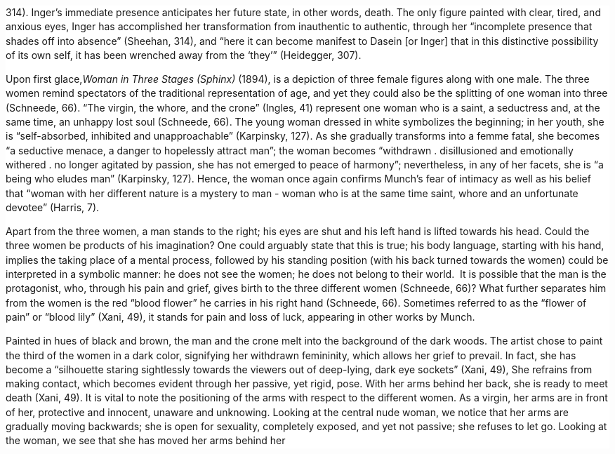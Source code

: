 314). Inger’s immediate presence anticipates her future state, in other
words, death. The only figure painted with clear, tired, and anxious
eyes, Inger has accomplished her transformation from inauthentic to
authentic, through her “incomplete presence that shades off into
absence” (Sheehan, 314), and “here it can become manifest to Dasein [or
Inger] that in this distinctive possibility of its own self, it has been
wrenched away from the ‘they’” (Heidegger, 307).

Upon first glace,*Woman in Three Stages (Sphinx)* (1894), is a depiction
of three female figures along with one male. The three women remind
spectators of the traditional representation of age, and yet they could
also be the splitting of one woman into three (Schneede, 66). “The
virgin, the whore, and the crone” (Ingles, 41) represent one woman who
is a saint, a seductress and, at the same time, an unhappy lost soul
(Schneede, 66). The young woman dressed in white symbolizes the
beginning; in her youth, she is “self-absorbed, inhibited and
unapproachable” (Karpinsky, 127). As she gradually transforms into a
femme fatal, she becomes “a seductive menace, a danger to hopelessly
attract man”; the woman becomes “withdrawn . disillusioned and
emotionally withered . no longer agitated by passion, she has not
emerged to peace of harmony”; nevertheless, in any of her facets, she is
“a being who eludes man” (Karpinsky, 127). Hence, the woman once again
confirms Munch’s fear of intimacy as well as his belief that “woman with
her different nature is a mystery to man - woman who is at the same time
saint, whore and an unfortunate devotee” (Harris, 7).

Apart from the three women, a man stands to the right; his eyes are shut
and his left hand is lifted towards his head. Could the three women be
products of his imagination? One could arguably state that this is true;
his body language, starting with his hand, implies the taking place of a
mental process, followed by his standing position (with his back turned
towards the women) could be interpreted in a symbolic manner: he does
not see the women; he does not belong to their world.  It is possible
that the man is the protagonist, who, through his pain and grief, gives
birth to the three different women (Schneede, 66)? What further
separates him from the women is the red “blood flower” he carries in his
right hand (Schneede, 66). Sometimes referred to as the “flower of pain”
or “blood lily” (Xani, 49), it stands for pain and loss of luck,
appearing in other works by Munch.

Painted in hues of black and brown, the man and the crone melt into the
background of the dark woods. The artist chose to paint the third of the
women in a dark color, signifying her withdrawn femininity, which allows
her grief to prevail. In fact, she has become a “silhouette staring
sightlessly towards the viewers out of deep-lying, dark eye sockets”
(Xani, 49), She refrains from making contact, which becomes evident
through her passive, yet rigid, pose. With her arms behind her back, she
is ready to meet death (Xani, 49). It is vital to note the positioning
of the arms with respect to the different women. As a virgin, her arms
are in front of her, protective and innocent, unaware and unknowing.
Looking at the central nude woman, we notice that her arms are gradually
moving backwards; she is open for sexuality, completely exposed, and yet
not passive; she refuses to let go. Looking at the woman, we see that
she has moved her arms behind her
